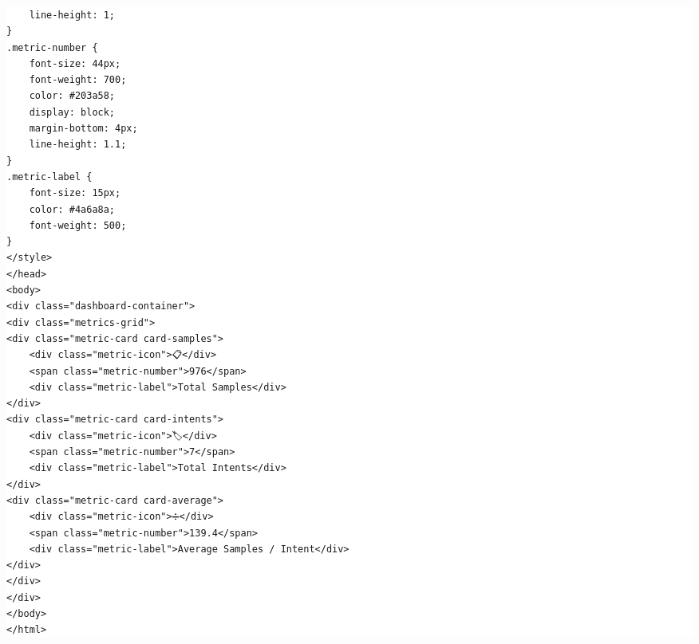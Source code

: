         line-height: 1;
    }
    .metric-number {
        font-size: 44px;
        font-weight: 700;
        color: #203a58;
        display: block;
        margin-bottom: 4px;
        line-height: 1.1;
    }
    .metric-label {
        font-size: 15px;
        color: #4a6a8a;
        font-weight: 500;
    }
    </style>
    </head>
    <body>
    <div class="dashboard-container">
    <div class="metrics-grid">
    <div class="metric-card card-samples">
        <div class="metric-icon">📋</div>
        <span class="metric-number">976</span>
        <div class="metric-label">Total Samples</div>
    </div>
    <div class="metric-card card-intents">
        <div class="metric-icon">🏷️</div>
        <span class="metric-number">7</span>
        <div class="metric-label">Total Intents</div>
    </div>
    <div class="metric-card card-average">
        <div class="metric-icon">➗</div>
        <span class="metric-number">139.4</span>
        <div class="metric-label">Average Samples / Intent</div>
    </div>
    </div>
    </div>
    </body>
    </html>
    